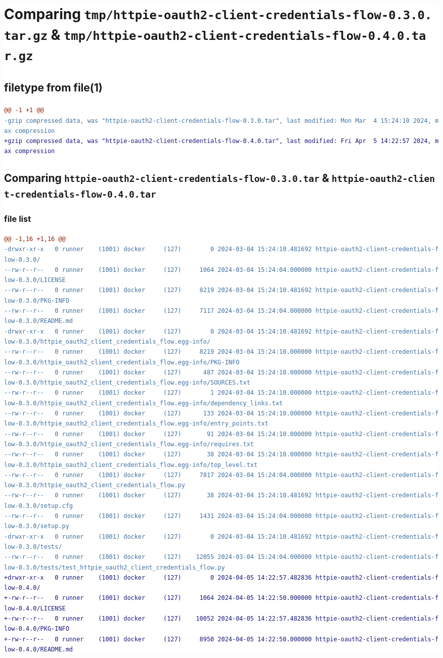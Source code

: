 # Comparing `tmp/httpie-oauth2-client-credentials-flow-0.3.0.tar.gz` & `tmp/httpie-oauth2-client-credentials-flow-0.4.0.tar.gz`

## filetype from file(1)

```diff
@@ -1 +1 @@
-gzip compressed data, was "httpie-oauth2-client-credentials-flow-0.3.0.tar", last modified: Mon Mar  4 15:24:10 2024, max compression
+gzip compressed data, was "httpie-oauth2-client-credentials-flow-0.4.0.tar", last modified: Fri Apr  5 14:22:57 2024, max compression
```

## Comparing `httpie-oauth2-client-credentials-flow-0.3.0.tar` & `httpie-oauth2-client-credentials-flow-0.4.0.tar`

### file list

```diff
@@ -1,16 +1,16 @@
-drwxr-xr-x   0 runner    (1001) docker     (127)        0 2024-03-04 15:24:10.481692 httpie-oauth2-client-credentials-flow-0.3.0/
--rw-r--r--   0 runner    (1001) docker     (127)     1064 2024-03-04 15:24:04.000000 httpie-oauth2-client-credentials-flow-0.3.0/LICENSE
--rw-r--r--   0 runner    (1001) docker     (127)     8219 2024-03-04 15:24:10.481692 httpie-oauth2-client-credentials-flow-0.3.0/PKG-INFO
--rw-r--r--   0 runner    (1001) docker     (127)     7117 2024-03-04 15:24:04.000000 httpie-oauth2-client-credentials-flow-0.3.0/README.md
-drwxr-xr-x   0 runner    (1001) docker     (127)        0 2024-03-04 15:24:10.481692 httpie-oauth2-client-credentials-flow-0.3.0/httpie_oauth2_client_credentials_flow.egg-info/
--rw-r--r--   0 runner    (1001) docker     (127)     8219 2024-03-04 15:24:10.000000 httpie-oauth2-client-credentials-flow-0.3.0/httpie_oauth2_client_credentials_flow.egg-info/PKG-INFO
--rw-r--r--   0 runner    (1001) docker     (127)      487 2024-03-04 15:24:10.000000 httpie-oauth2-client-credentials-flow-0.3.0/httpie_oauth2_client_credentials_flow.egg-info/SOURCES.txt
--rw-r--r--   0 runner    (1001) docker     (127)        1 2024-03-04 15:24:10.000000 httpie-oauth2-client-credentials-flow-0.3.0/httpie_oauth2_client_credentials_flow.egg-info/dependency_links.txt
--rw-r--r--   0 runner    (1001) docker     (127)      133 2024-03-04 15:24:10.000000 httpie-oauth2-client-credentials-flow-0.3.0/httpie_oauth2_client_credentials_flow.egg-info/entry_points.txt
--rw-r--r--   0 runner    (1001) docker     (127)       91 2024-03-04 15:24:10.000000 httpie-oauth2-client-credentials-flow-0.3.0/httpie_oauth2_client_credentials_flow.egg-info/requires.txt
--rw-r--r--   0 runner    (1001) docker     (127)       38 2024-03-04 15:24:10.000000 httpie-oauth2-client-credentials-flow-0.3.0/httpie_oauth2_client_credentials_flow.egg-info/top_level.txt
--rw-r--r--   0 runner    (1001) docker     (127)     7817 2024-03-04 15:24:04.000000 httpie-oauth2-client-credentials-flow-0.3.0/httpie_oauth2_client_credentials_flow.py
--rw-r--r--   0 runner    (1001) docker     (127)       38 2024-03-04 15:24:10.481692 httpie-oauth2-client-credentials-flow-0.3.0/setup.cfg
--rw-r--r--   0 runner    (1001) docker     (127)     1431 2024-03-04 15:24:04.000000 httpie-oauth2-client-credentials-flow-0.3.0/setup.py
-drwxr-xr-x   0 runner    (1001) docker     (127)        0 2024-03-04 15:24:10.481692 httpie-oauth2-client-credentials-flow-0.3.0/tests/
--rw-r--r--   0 runner    (1001) docker     (127)    12055 2024-03-04 15:24:04.000000 httpie-oauth2-client-credentials-flow-0.3.0/tests/test_httpie_oauth2_client_credentials_flow.py
+drwxr-xr-x   0 runner    (1001) docker     (127)        0 2024-04-05 14:22:57.482836 httpie-oauth2-client-credentials-flow-0.4.0/
+-rw-r--r--   0 runner    (1001) docker     (127)     1064 2024-04-05 14:22:50.000000 httpie-oauth2-client-credentials-flow-0.4.0/LICENSE
+-rw-r--r--   0 runner    (1001) docker     (127)    10052 2024-04-05 14:22:57.482836 httpie-oauth2-client-credentials-flow-0.4.0/PKG-INFO
+-rw-r--r--   0 runner    (1001) docker     (127)     8950 2024-04-05 14:22:50.000000 httpie-oauth2-client-credentials-flow-0.4.0/README.md
```